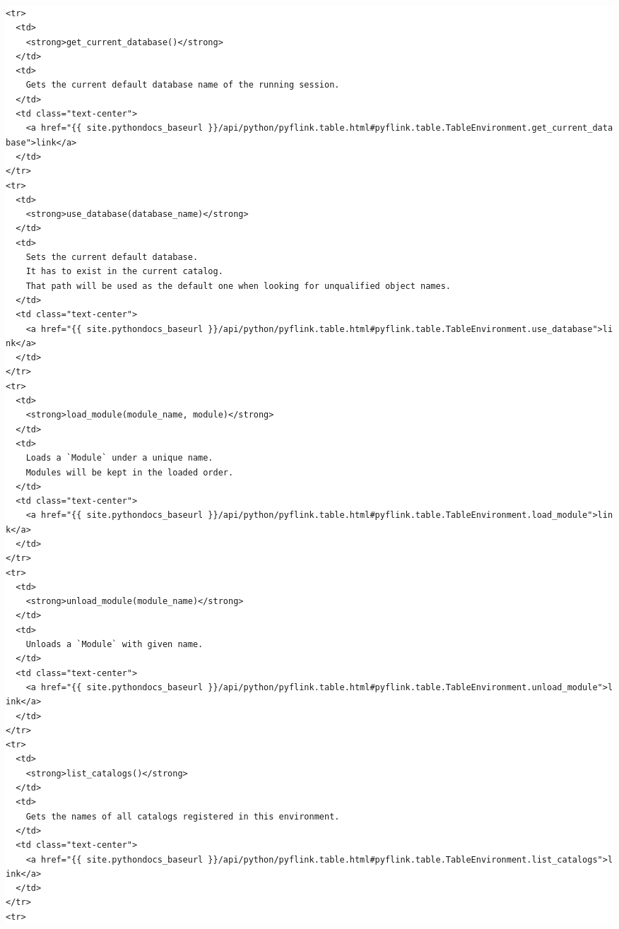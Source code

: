     <tr>
      <td>
        <strong>get_current_database()</strong>
      </td>
      <td>
        Gets the current default database name of the running session.
      </td>
      <td class="text-center">
        <a href="{{ site.pythondocs_baseurl }}/api/python/pyflink.table.html#pyflink.table.TableEnvironment.get_current_database">link</a>
      </td>
    </tr>
    <tr>
      <td>
        <strong>use_database(database_name)</strong>
      </td>
      <td>
        Sets the current default database.
        It has to exist in the current catalog.
        That path will be used as the default one when looking for unqualified object names.
      </td>
      <td class="text-center">
        <a href="{{ site.pythondocs_baseurl }}/api/python/pyflink.table.html#pyflink.table.TableEnvironment.use_database">link</a>
      </td>
    </tr>
    <tr>
      <td>
        <strong>load_module(module_name, module)</strong>
      </td>
      <td>
        Loads a `Module` under a unique name.
        Modules will be kept in the loaded order.
      </td>
      <td class="text-center">
        <a href="{{ site.pythondocs_baseurl }}/api/python/pyflink.table.html#pyflink.table.TableEnvironment.load_module">link</a>
      </td>
    </tr>
    <tr>
      <td>
        <strong>unload_module(module_name)</strong>
      </td>
      <td>
        Unloads a `Module` with given name.
      </td>
      <td class="text-center">
        <a href="{{ site.pythondocs_baseurl }}/api/python/pyflink.table.html#pyflink.table.TableEnvironment.unload_module">link</a>
      </td>
    </tr>
    <tr>
      <td>
        <strong>list_catalogs()</strong>
      </td>
      <td>
        Gets the names of all catalogs registered in this environment.
      </td>
      <td class="text-center">
        <a href="{{ site.pythondocs_baseurl }}/api/python/pyflink.table.html#pyflink.table.TableEnvironment.list_catalogs">link</a>
      </td>
    </tr>
    <tr>